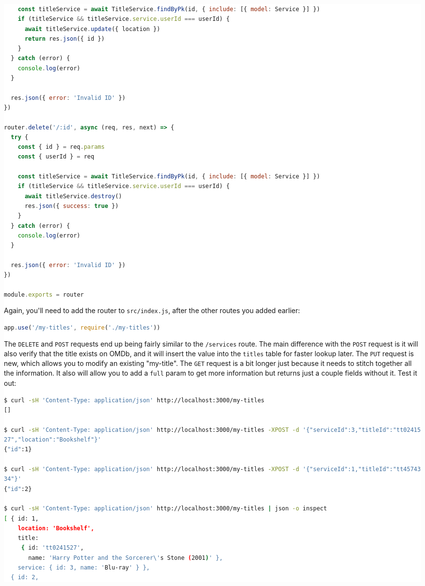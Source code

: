 ```javascript
    const titleService = await TitleService.findByPk(id, { include: [{ model: Service }] })
    if (titleService && titleService.service.userId === userId) {
      await titleService.update({ location })
      return res.json({ id })
    }
  } catch (error) {
    console.log(error)
  }

  res.json({ error: 'Invalid ID' })
})

router.delete('/:id', async (req, res, next) => {
  try {
    const { id } = req.params
    const { userId } = req

    const titleService = await TitleService.findByPk(id, { include: [{ model: Service }] })
    if (titleService && titleService.service.userId === userId) {
      await titleService.destroy()
      res.json({ success: true })
    }
  } catch (error) {
    console.log(error)
  }

  res.json({ error: 'Invalid ID' })
})

module.exports = router
```

Again, you'll need to add the router to `src/index.js`, after the other routes you added earlier:

```javascript
app.use('/my-titles', require('./my-titles'))
```

The `DELETE` and `POST` requests end up being fairly similar to the `/services` route. The main difference with the `POST` request is it will also verify that the title exists on OMDb, and it will insert the value into the `titles` table for faster lookup later. The `PUT` request is new, which allows you to modify an existing "my-title". The `GET` request is a bit longer just because it needs to stitch together all the information. It also will allow you to add a `full` param to get more information but returns just a couple fields without it. Test it out:

```bash
$ curl -sH 'Content-Type: application/json' http://localhost:3000/my-titles
[]

$ curl -sH 'Content-Type: application/json' http://localhost:3000/my-titles -XPOST -d '{"serviceId":3,"titleId":"tt0241527","location":"Bookshelf"}'
{"id":1}

$ curl -sH 'Content-Type: application/json' http://localhost:3000/my-titles -XPOST -d '{"serviceId":1,"titleId":"tt4574334"}'
{"id":2}

$ curl -sH 'Content-Type: application/json' http://localhost:3000/my-titles | json -o inspect
[ { id: 1,
    location: 'Bookshelf',
    title:
     { id: 'tt0241527',
       name: 'Harry Potter and the Sorcerer\'s Stone (2001)' },
    service: { id: 3, name: 'Blu-ray' } },
  { id: 2,
```